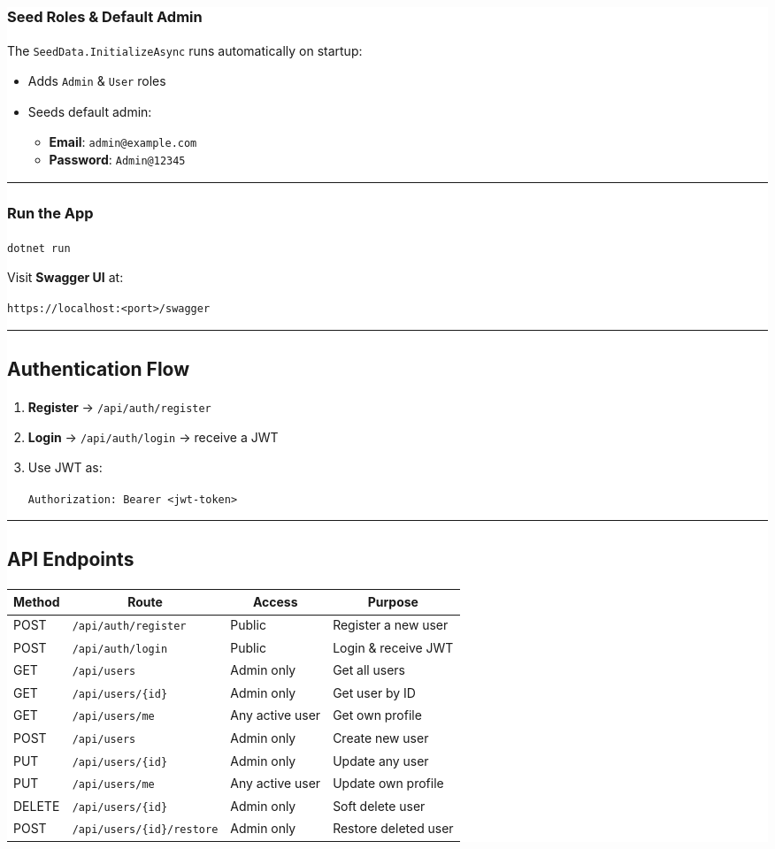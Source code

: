 
### Seed Roles & Default Admin

The `SeedData.InitializeAsync` runs automatically on startup:

* Adds `Admin` & `User` roles
* Seeds default admin:

  * **Email**: `admin@example.com`
  * **Password**: `Admin@12345`

---

### Run the App

```bash
dotnet run
```

Visit **Swagger UI** at:

```
https://localhost:<port>/swagger
```

---

## Authentication Flow

1. **Register** → `/api/auth/register`
2. **Login** → `/api/auth/login` → receive a JWT
3. Use JWT as:

   ```
   Authorization: Bearer <jwt-token>
   ```

---

## API Endpoints

| Method | Route                     | Access          | Purpose              |
| ------ | ------------------------- | --------------- | -------------------- |
| POST   | `/api/auth/register`      | Public          | Register a new user  |
| POST   | `/api/auth/login`         | Public          | Login & receive JWT  |
| GET    | `/api/users`              | Admin only      | Get all users        |
| GET    | `/api/users/{id}`         | Admin only      | Get user by ID       |
| GET    | `/api/users/me`           | Any active user | Get own profile      |
| POST   | `/api/users`              | Admin only      | Create new user      |
| PUT    | `/api/users/{id}`         | Admin only      | Update any user      |
| PUT    | `/api/users/me`           | Any active user | Update own profile   |
| DELETE | `/api/users/{id}`         | Admin only      | Soft delete user     |
| POST   | `/api/users/{id}/restore` | Admin only      | Restore deleted user |
